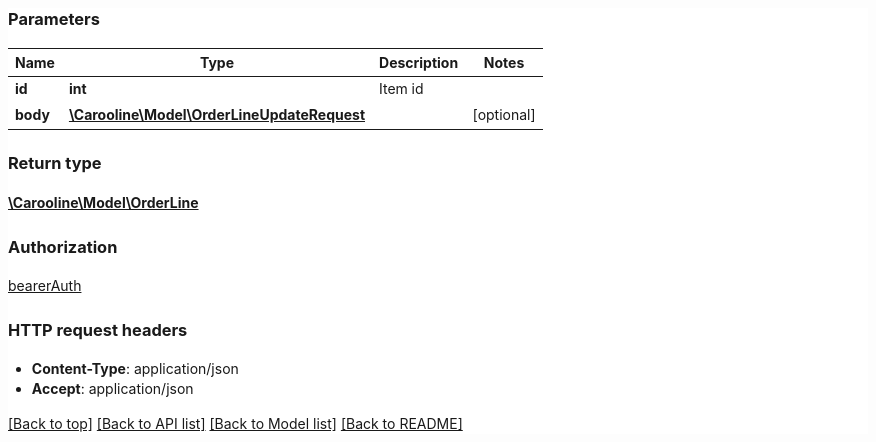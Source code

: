 ### Parameters

Name | Type | Description  | Notes
------------- | ------------- | ------------- | -------------
 **id** | **int**| Item id |
 **body** | [**\Carooline\Model\OrderLineUpdateRequest**](../Model/OrderLineUpdateRequest.md)|  | [optional]

### Return type

[**\Carooline\Model\OrderLine**](../Model/OrderLine.md)

### Authorization

[bearerAuth](../../README.md#bearerAuth)

### HTTP request headers

 - **Content-Type**: application/json
 - **Accept**: application/json

[[Back to top]](#) [[Back to API list]](../../README.md#documentation-for-api-endpoints) [[Back to Model list]](../../README.md#documentation-for-models) [[Back to README]](../../README.md)

